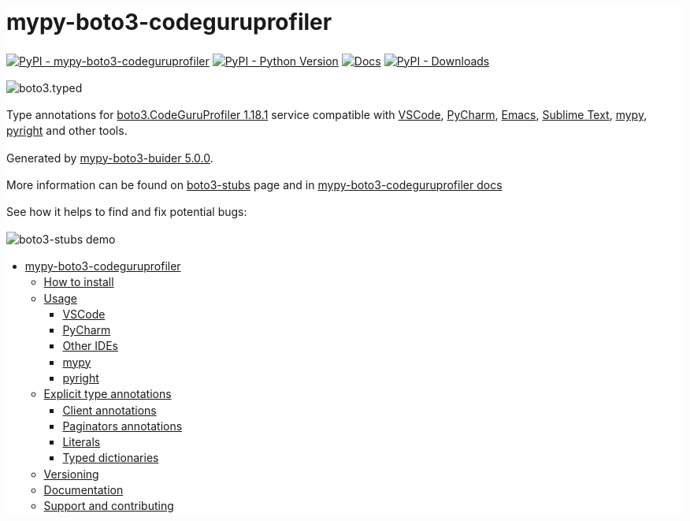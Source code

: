 <a id="mypy-boto3-codeguruprofiler"></a>

# mypy-boto3-codeguruprofiler

[![PyPI - mypy-boto3-codeguruprofiler](https://img.shields.io/pypi/v/mypy-boto3-codeguruprofiler.svg?color=blue)](https://pypi.org/project/mypy-boto3-codeguruprofiler)
[![PyPI - Python Version](https://img.shields.io/pypi/pyversions/mypy-boto3-codeguruprofiler.svg?color=blue)](https://pypi.org/project/mypy-boto3-codeguruprofiler)
[![Docs](https://img.shields.io/readthedocs/mypy-boto3-builder.svg?color=blue)](https://mypy-boto3-builder.readthedocs.io/)
[![PyPI - Downloads](https://img.shields.io/pypi/dw/mypy-boto3-codeguruprofiler?color=blue)](https://pypistats.org/packages/mypy-boto3-codeguruprofiler)

![boto3.typed](https://github.com/vemel/mypy_boto3_builder/raw/master/logo.png)

Type annotations for
[boto3.CodeGuruProfiler 1.18.1](https://boto3.amazonaws.com/v1/documentation/api/1.18.1/reference/services/codeguruprofiler.html#CodeGuruProfiler)
service compatible with [VSCode](https://code.visualstudio.com/),
[PyCharm](https://www.jetbrains.com/pycharm/),
[Emacs](https://www.gnu.org/software/emacs/),
[Sublime Text](https://www.sublimetext.com/),
[mypy](https://github.com/python/mypy),
[pyright](https://github.com/microsoft/pyright) and other tools.

Generated by
[mypy-boto3-buider 5.0.0](https://github.com/vemel/mypy_boto3_builder).

More information can be found on
[boto3-stubs](https://pypi.org/project/boto3-stubs/) page and in
[mypy-boto3-codeguruprofiler docs](https://vemel.github.io/boto3_stubs_docs/mypy_boto3_codeguruprofiler/)

See how it helps to find and fix potential bugs:

![boto3-stubs demo](https://github.com/vemel/mypy_boto3_builder/raw/master/demo.gif)

- [mypy-boto3-codeguruprofiler](#mypy-boto3-codeguruprofiler)
  - [How to install](#how-to-install)
  - [Usage](#usage)
    - [VSCode](#vscode)
    - [PyCharm](#pycharm)
    - [Other IDEs](#other-ides)
    - [mypy](#mypy)
    - [pyright](#pyright)
  - [Explicit type annotations](#explicit-type-annotations)
    - [Client annotations](#client-annotations)
    - [Paginators annotations](#paginators-annotations)
    - [Literals](#literals)
    - [Typed dictionaries](#typed-dictionaries)
  - [Versioning](#versioning)
  - [Documentation](#documentation)
  - [Support and contributing](#support-and-contributing)
